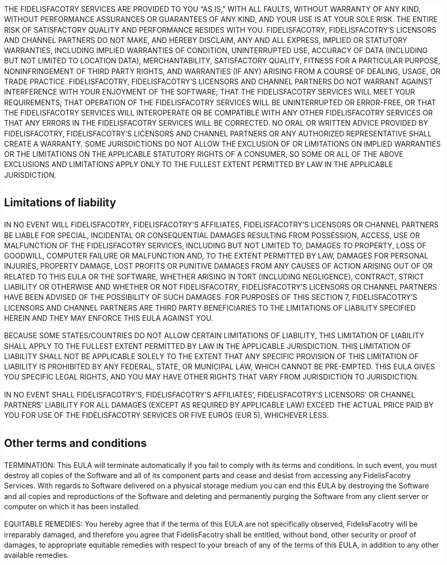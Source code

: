 THE FIDELISFACOTRY SERVICES ARE PROVIDED TO YOU “AS IS,” WITH ALL FAULTS, WITHOUT WARRANTY OF ANY KIND, WITHOUT PERFORMANCE ASSURANCES OR GUARANTEES OF ANY KIND, AND YOUR USE IS AT YOUR SOLE RISK. THE ENTIRE RISK OF SATISFACTORY QUALITY AND PERFORMANCE RESIDES WITH YOU. FIDELISFACOTRY, FIDELISFACOTRY’S LICENSORS AND CHANNEL PARTNERS DO NOT MAKE, AND HEREBY DISCLAIM, ANY AND ALL EXPRESS, IMPLIED OR STATUTORY WARRANTIES, INCLUDING IMPLIED WARRANTIES OF CONDITION, UNINTERRUPTED USE, ACCURACY OF DATA (INCLUDING BUT NOT LIMITED TO LOCATION DATA), MERCHANTABILITY, SATISFACTORY QUALITY, FITNESS FOR A PARTICULAR PURPOSE, NONINFRINGEMENT OF THIRD PARTY RIGHTS, AND WARRANTIES (IF ANY) ARISING FROM A COURSE OF DEALING, USAGE, OR TRADE PRACTICE. FIDELISFACOTRY, FIDELISFACOTRY’S LICENSORS AND CHANNEL PARTNERS DO NOT WARRANT AGAINST INTERFERENCE WITH YOUR ENJOYMENT OF THE SOFTWARE; THAT THE FIDELISFACOTRY SERVICES WILL MEET YOUR REQUIREMENTS; THAT OPERATION OF THE FIDELISFACOTRY SERVICES WILL BE UNINTERRUPTED OR ERROR-FREE, OR THAT THE FIDELISFACOTRY SERVICES WILL INTEROPERATE OR BE COMPATIBLE WITH ANY OTHER FIDELISFACOTRY SERVICES OR THAT ANY ERRORS IN THE FIDELISFACOTRY SERVICES WILL BE CORRECTED. NO ORAL OR WRITTEN ADVICE PROVIDED BY FIDELISFACOTRY, FIDELISFACOTRY’S LICENSORS AND CHANNEL PARTNERS OR ANY AUTHORIZED REPRESENTATIVE SHALL CREATE A WARRANTY. SOME JURISDICTIONS DO NOT ALLOW THE EXCLUSION OF OR LIMITATIONS ON IMPLIED WARRANTIES OR THE LIMITATIONS ON THE APPLICABLE STATUTORY RIGHTS OF A CONSUMER, SO SOME OR ALL OF THE ABOVE EXCLUSIONS AND LIMITATIONS APPLY ONLY TO THE FULLEST EXTENT PERMITTED BY LAW IN THE APPLICABLE JURISDICTION.

## Limitations of liability

IN NO EVENT WILL FIDELISFACOTRY, FIDELISFACOTRY’S AFFILIATES, FIDELISFACOTRY’S LICENSORS OR CHANNEL PARTNERS BE LIABLE FOR SPECIAL, INCIDENTAL OR CONSEQUENTIAL DAMAGES RESULTING FROM POSSESSION, ACCESS, USE OR MALFUNCTION OF THE FIDELISFACOTRY SERVICES, INCLUDING BUT NOT LIMITED TO, DAMAGES TO PROPERTY, LOSS OF GOODWILL, COMPUTER FAILURE OR MALFUNCTION AND, TO THE EXTENT PERMITTED BY LAW, DAMAGES FOR PERSONAL INJURIES, PROPERTY DAMAGE, LOST PROFITS OR PUNITIVE DAMAGES FROM ANY CAUSES OF ACTION ARISING OUT OF OR RELATED TO THIS EULA OR THE SOFTWARE, WHETHER ARISING IN TORT (INCLUDING NEGLIGENCE), CONTRACT, STRICT LIABILITY OR OTHERWISE AND WHETHER OR NOT FIDELISFACOTRY, FIDELISFACOTRY’S LICENSORS OR CHANNEL PARTNERS HAVE BEEN ADVISED OF THE POSSIBILITY OF SUCH DAMAGES. FOR PURPOSES OF THIS SECTION 7, FIDELISFACOTRY’S LICENSORS AND CHANNEL PARTNERS ARE THIRD PARTY BENEFICIARIES TO THE LIMITATIONS OF LIABILITY SPECIFIED HEREIN AND THEY MAY ENFORCE THIS EULA AGAINST YOU.

BECAUSE SOME STATES/COUNTRIES DO NOT ALLOW CERTAIN LIMITATIONS OF LIABILITY, THIS LIMITATION OF LIABILITY SHALL APPLY TO THE FULLEST EXTENT PERMITTED BY LAW IN THE APPLICABLE JURISDICTION. THIS LIMITATION OF LIABILITY SHALL NOT BE APPLICABLE SOLELY TO THE EXTENT THAT ANY SPECIFIC PROVISION OF THIS LIMITATION OF LIABILITY IS PROHIBITED BY ANY FEDERAL, STATE, OR MUNICIPAL LAW, WHICH CANNOT BE PRE-EMPTED. THIS EULA GIVES YOU SPECIFIC LEGAL RIGHTS, AND YOU MAY HAVE OTHER RIGHTS THAT VARY FROM JURISDICTION TO JURISDICTION.

IN NO EVENT SHALL FIDELISFACOTRY’S, FIDELISFACOTRY’S AFFILIATES’, FIDELISFACOTRY’S LICENSORS’ OR CHANNEL PARTNERS’ LIABILITY FOR ALL DAMAGES (EXCEPT AS REQUIRED BY APPLICABLE LAW) EXCEED THE ACTUAL PRICE PAID BY YOU FOR USE OF THE FIDELISFACOTRY SERVICES OR FIVE  EUROS (EUR 5), WHICHEVER LESS.

## Other terms and conditions

TERMINATION: This EULA will terminate automatically if you fail to comply with its terms and conditions. In such event, you must destroy all copies of the Software and all of its component parts and cease and desist from accessing any FidelisFacotry Services. With regards to Software delivered on a physical storage medium you can end this EULA by destroying the Software and all copies and reproductions of the Software and deleting and permanently purging the Software from any client server or computer on which it has been installed.

EQUITABLE REMEDIES: You hereby agree that if the terms of this EULA are not specifically observed, FidelisFacotry will be irreparably damaged, and therefore you agree that FidelisFacotry shall be entitled, without bond, other security or proof of damages, to appropriate equitable remedies with respect to your breach of any of the terms of this EULA, in addition to any other available remedies.
